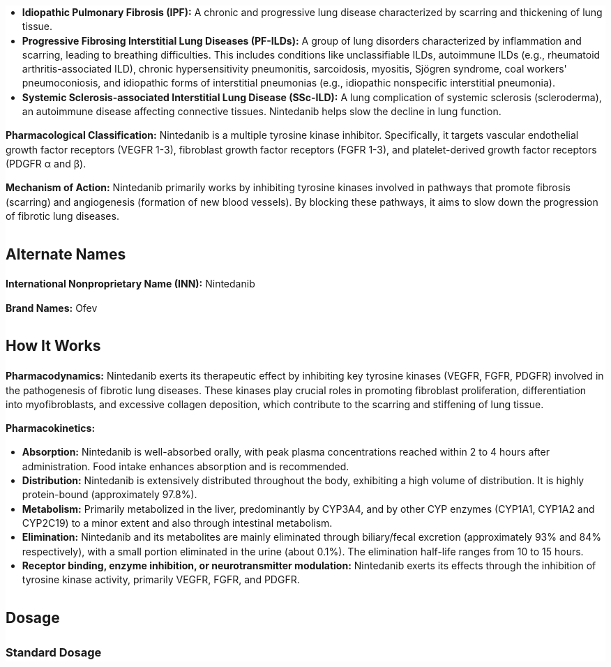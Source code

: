 *   **Idiopathic Pulmonary Fibrosis (IPF):** A chronic and progressive lung disease characterized by scarring and thickening of lung tissue.
*   **Progressive Fibrosing Interstitial Lung Diseases (PF-ILDs):** A group of lung disorders characterized by inflammation and scarring, leading to breathing difficulties.  This includes conditions like unclassifiable ILDs, autoimmune ILDs (e.g., rheumatoid arthritis-associated ILD), chronic hypersensitivity pneumonitis, sarcoidosis, myositis, Sjögren syndrome, coal workers' pneumoconiosis, and idiopathic forms of interstitial pneumonias (e.g., idiopathic nonspecific interstitial pneumonia).
*   **Systemic Sclerosis-associated Interstitial Lung Disease (SSc-ILD):**  A lung complication of systemic sclerosis (scleroderma), an autoimmune disease affecting connective tissues. Nintedanib helps slow the decline in lung function.

**Pharmacological Classification:**  Nintedanib is a multiple tyrosine kinase inhibitor.  Specifically, it targets vascular endothelial growth factor receptors (VEGFR 1-3), fibroblast growth factor receptors (FGFR 1-3), and platelet-derived growth factor receptors (PDGFR α and β).

**Mechanism of Action:** Nintedanib primarily works by inhibiting tyrosine kinases involved in pathways that promote fibrosis (scarring) and angiogenesis (formation of new blood vessels). By blocking these pathways, it aims to slow down the progression of fibrotic lung diseases.


## **Alternate Names**

**International Nonproprietary Name (INN):** Nintedanib

**Brand Names:** Ofev


## **How It Works**

**Pharmacodynamics:** Nintedanib exerts its therapeutic effect by inhibiting key tyrosine kinases (VEGFR, FGFR, PDGFR) involved in the pathogenesis of fibrotic lung diseases.  These kinases play crucial roles in promoting fibroblast proliferation, differentiation into myofibroblasts, and excessive collagen deposition, which contribute to the scarring and stiffening of lung tissue.

**Pharmacokinetics:**

*   **Absorption:**  Nintedanib is well-absorbed orally, with peak plasma concentrations reached within 2 to 4 hours after administration. Food intake enhances absorption and is recommended.
*   **Distribution:**  Nintedanib is extensively distributed throughout the body, exhibiting a high volume of distribution. It is highly protein-bound (approximately 97.8%).
*   **Metabolism:** Primarily metabolized in the liver, predominantly by CYP3A4, and by other CYP enzymes (CYP1A1, CYP1A2 and CYP2C19) to a minor extent and also through intestinal metabolism.
*   **Elimination:** Nintedanib and its metabolites are mainly eliminated through biliary/fecal excretion (approximately 93% and 84% respectively), with a small portion eliminated in the urine (about 0.1%). The elimination half-life ranges from 10 to 15 hours.
*    **Receptor binding, enzyme inhibition, or neurotransmitter modulation:** Nintedanib exerts its effects through the inhibition of tyrosine kinase activity, primarily VEGFR, FGFR, and PDGFR.



## **Dosage**



### **Standard Dosage**
